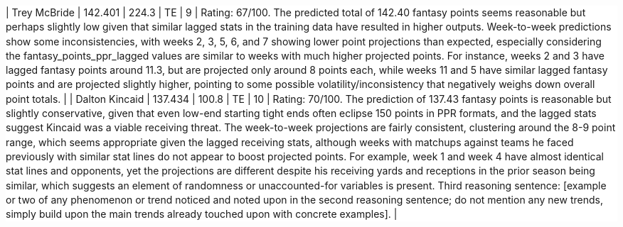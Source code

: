 | Trey McBride        |                   142.401 |                    224.3  | TE         |               9 | Rating: 67/100. The predicted total of 142.40 fantasy points seems reasonable but perhaps slightly low given that similar lagged stats in the training data have resulted in higher outputs. Week-to-week predictions show some inconsistencies, with weeks 2, 3, 5, 6, and 7 showing lower point projections than expected, especially considering the fantasy_points_ppr_lagged values are similar to weeks with much higher projected points. For instance, weeks 2 and 3 have lagged fantasy points around 11.3, but are projected only around 8 points each, while weeks 11 and 5 have similar lagged fantasy points and are projected slightly higher, pointing to some possible volatility/inconsistency that negatively weighs down overall point totals.                                                                                                                                                                                                                                                                                                                                                                                                                                                                                                                                                       |
| Dalton Kincaid      |                   137.434 |                    100.8  | TE         |              10 | Rating: 70/100. The prediction of 137.43 fantasy points is reasonable but slightly conservative, given that even low-end starting tight ends often eclipse 150 points in PPR formats, and the lagged stats suggest Kincaid was a viable receiving threat. The week-to-week projections are fairly consistent, clustering around the 8-9 point range, which seems appropriate given the lagged receiving stats, although weeks with matchups against teams he faced previously with similar stat lines do not appear to boost projected points. For example, week 1 and week 4 have almost identical stat lines and opponents, yet the projections are different despite his receiving yards and receptions in the prior season being similar, which suggests an element of randomness or unaccounted-for variables is present. Third reasoning sentence: [example or two of any phenomenon or trend noticed and noted upon in the second reasoning sentence; do not mention any new trends, simply build upon the main trends already touched upon with concrete examples].                                                                                                                                                                                                                                             |